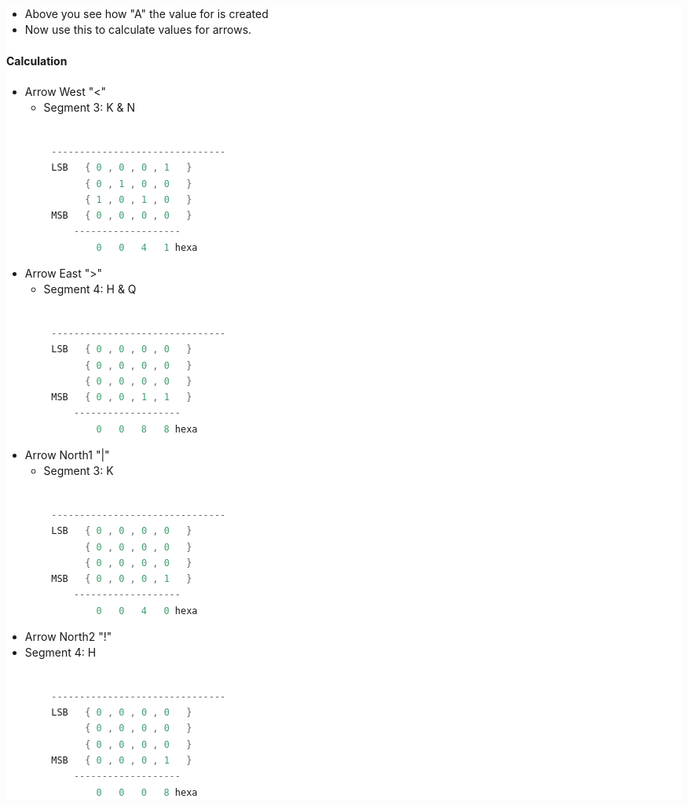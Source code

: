 * Above you see how "A" the value for is created
* Now use this to calculate values for arrows.

#### Calculation

* Arrow West "<"
  * Segment 3: K & N
``` C

        -------------------------------
        LSB   { 0 , 0 , 0 , 1   }
              { 0 , 1 , 0 , 0   }
              { 1 , 0 , 1 , 0   }
        MSB   { 0 , 0 , 0 , 0   }
            -------------------
                0   0   4   1 hexa
```
* Arrow East ">"
  * Segment 4: H & Q
``` C

        -------------------------------
        LSB   { 0 , 0 , 0 , 0   }
              { 0 , 0 , 0 , 0   }
              { 0 , 0 , 0 , 0   }
        MSB   { 0 , 0 , 1 , 1   }
            -------------------
                0   0   8   8 hexa
```
* Arrow North1 "|"
  * Segment 3: K
``` C

        -------------------------------
        LSB   { 0 , 0 , 0 , 0   }
              { 0 , 0 , 0 , 0   }
              { 0 , 0 , 0 , 0   }
        MSB   { 0 , 0 , 0 , 1   }
            -------------------
                0   0   4   0 hexa
```
* Arrow North2 "!"
* Segment 4: H
``` C

        -------------------------------
        LSB   { 0 , 0 , 0 , 0   }
              { 0 , 0 , 0 , 0   }
              { 0 , 0 , 0 , 0   }
        MSB   { 0 , 0 , 0 , 1   }
            -------------------
                0   0   0   8 hexa
```
